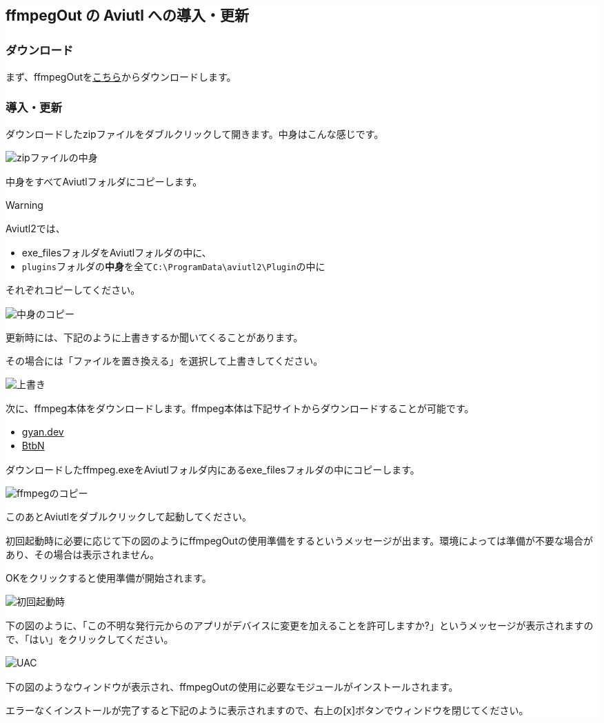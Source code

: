 ## ffmpegOut の Aviutl への導入・更新

### ダウンロード

まず、ffmpegOutを[こちら](https://github.com/rigaya/ffmpegOut/releases)からダウンロードします。

### 導入・更新

ダウンロードしたzipファイルをダブルクリックして開きます。中身はこんな感じです。

![zipファイルの中身](./data/ffmpegOut_1_00_install_02.png)

中身をすべてAviutlフォルダにコピーします。

> [!WARNING]
> Aviutl2では、
> - exe_filesフォルダをAviutlフォルダの中に、
> - ```plugins```フォルダの**中身**を全て```C:\ProgramData\aviutl2\Plugin```の中に
>
> それぞれコピーしてください。

![中身のコピー](./data/ffmpegOut_1_00_install_03.png)

更新時には、下記のように上書きするか聞いてくることがあります。

その場合には「ファイルを置き換える」を選択して上書きしてください。

![上書き](./data/ffmpegOut_1_00_install_04.png)
  

次に、ffmpeg本体をダウンロードします。ffmpeg本体は下記サイトからダウンロードすることが可能です。
- [gyan.dev](https://www.gyan.dev/ffmpeg/builds/)
- [BtbN](https://github.com/BtbN/FFmpeg-Builds/releases)

ダウンロードしたffmpeg.exeをAviutlフォルダ内にあるexe_filesフォルダの中にコピーします。

![ffmpegのコピー](./data/ffmpegOut_1_00_install_03_2.png)
  
このあとAviutlをダブルクリックして起動してください。

初回起動時に必要に応じて下の図のようにffmpegOutの使用準備をするというメッセージが出ます。環境によっては準備が不要な場合があり、その場合は表示されません。

OKをクリックすると使用準備が開始されます。

![初回起動時](./data/ffmpegOut_1_00_install_05.png)
  
  
  
下の図のように、「この不明な発行元からのアプリがデバイスに変更を加えることを許可しますか?」というメッセージが表示されますので、「はい」をクリックしてください。

![UAC](./data/ffmpegOut_1_00_install_06.png)
  
  
  
下の図のようなウィンドウが表示され、ffmpegOutの使用に必要なモジュールがインストールされます。

エラーなくインストールが完了すると下記のように表示されますので、右上の[x]ボタンでウィンドウを閉じてください。
